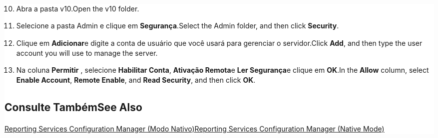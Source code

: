 10. <span data-ttu-id="4d522-169">Abra a pasta v10.</span><span class="sxs-lookup"><span data-stu-id="4d522-169">Open the v10 folder.</span></span>  
  
11. <span data-ttu-id="4d522-170">Selecione a pasta Admin e clique em **Segurança**.</span><span class="sxs-lookup"><span data-stu-id="4d522-170">Select the Admin folder, and then click **Security**.</span></span>  
  
12. <span data-ttu-id="4d522-171">Clique em **Adicionar**e digite a conta de usuário que você usará para gerenciar o servidor.</span><span class="sxs-lookup"><span data-stu-id="4d522-171">Click **Add**, and then type the user account you will use to manage the server.</span></span>  
  
13. <span data-ttu-id="4d522-172">Na coluna **Permitir** , selecione **Habilitar Conta**, **Ativação Remota**e **Ler Segurança**e clique em **OK**.</span><span class="sxs-lookup"><span data-stu-id="4d522-172">In the **Allow** column, select **Enable Account**, **Remote Enable**, and **Read Security**, and then click **OK**.</span></span>  
  
## <a name="see-also"></a><span data-ttu-id="4d522-173">Consulte Também</span><span class="sxs-lookup"><span data-stu-id="4d522-173">See Also</span></span>  
 [<span data-ttu-id="4d522-174">Reporting Services Configuration Manager &#40;Modo Nativo&#41;</span><span class="sxs-lookup"><span data-stu-id="4d522-174">Reporting Services Configuration Manager &#40;Native Mode&#41;</span></span>](../../sql-server/install/reporting-services-configuration-manager-native-mode.md)  
  
  
